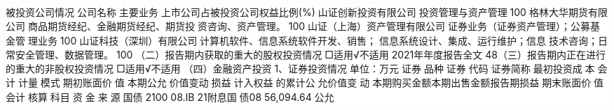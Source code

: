 被投资公司情况
公司名称
主要业务
上市公司占被投资公司权益比例(%)
山证创新投资有限公司
投资管理与资产管理
100
格林大华期货有限公司
商品期货经纪、金融期货经纪、期货投
资咨询、资产管理。
100
山证（上海）资产管理有限公司
证券业务（证券资产管理）；公募基金管
理业务
100
山证科技（深圳）有限公司
计算机软件、信息系统软件开发、销售；
信息系统设计、集成、运行维护；信息
技术咨询；日常安全管理、数据管理。
100
（二）报告期内获取的重大的股权投资情况
□适用√不适用
2021年年度报告全文
48（三）报告期内正在进行的重大的非股权投资情况
□适用√不适用
（四）金融资产投资
1、证券投资情况
单位：万元
证券
品种
证券
代码
证券简称
最初投资成
本
会计
计量
模式
期初账面价
值
本期公允
价值变动
损益
计入权益
的累计公
允价值变
动
本期购买金额本期出售金额报告期损益
期末账面价
值
会计
核算
科目
资
金
来
源
国债
2100
08.IB
21附息国
债08
56,094.64
公允